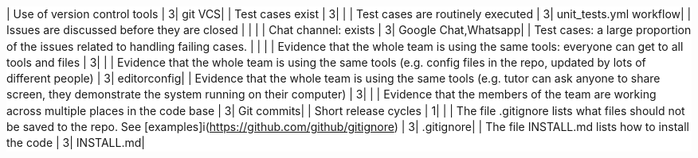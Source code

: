 | Use of version control tools                                                                                                                                                                                                                                                                                                                                                                                        |       3|          git VCS|
| Test cases exist                                                                                                                                                                                                                                                                                                                                                                                                    |       3|          |
| Test cases are routinely executed                                                                                                                                                                                                                                                                                                                                                                                   |       3|          unit_tests.yml workflow|
| Issues are discussed before they are closed                                                                                                                                                                                                                                                                                                                                                                         |       |          |
| Chat channel: exists                                                                                                                                                                                                                                                                                                                                                                                                |       3|          Google Chat,Whatsapp|
| Test cases: a large proportion of the issues related to handling failing cases.                                                                                                                                                                                                                                                                                                                                     |       |          |
| Evidence that the whole team is using the same tools: everyone can get to all tools and files                                                                                                                                                                                                                                                                                                                       |       3|          |
| Evidence that the whole team is using the same tools (e.g. config files in the repo, updated by lots of different people)                                                                                                                                                                                                                                                                                           |       3|          editorconfig|
| Evidence that the whole team is using the same tools (e.g. tutor can ask anyone to share screen, they demonstrate the system running on their computer)                                                                                                                                                                                                                                                             |       3|          |
| Evidence that the members of the team are working across multiple places in the code base                                                                                                                                                                                                                                                                                                                           |      3|          Git commits|
| Short release cycles                                                                                                                                                                                                                                                                                                                                                                                                |       1|          |
| The file .gitignore lists what files should not be saved to the repo. See [examples]i(https://github.com/github/gitignore)                                                                                                                                                                                                                                                                                          |       3|          .gitignore|
| The file INSTALL.md lists how to install the code                                                                                                                                                                                                                                                                                                                                                                   |       3|          INSTALL.md|